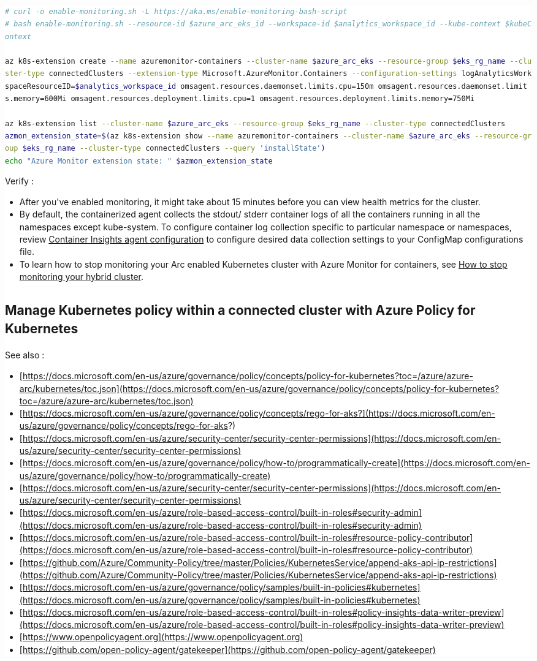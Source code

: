 ```sh
# curl -o enable-monitoring.sh -L https://aka.ms/enable-monitoring-bash-script
# bash enable-monitoring.sh --resource-id $azure_arc_eks_id --workspace-id $analytics_workspace_id --kube-context $kubeContext

az k8s-extension create --name azuremonitor-containers --cluster-name $azure_arc_eks --resource-group $eks_rg_name --cluster-type connectedClusters --extension-type Microsoft.AzureMonitor.Containers --configuration-settings logAnalyticsWorkspaceResourceID=$analytics_workspace_id omsagent.resources.daemonset.limits.cpu=150m omsagent.resources.daemonset.limits.memory=600Mi omsagent.resources.deployment.limits.cpu=1 omsagent.resources.deployment.limits.memory=750Mi

az k8s-extension list --cluster-name $azure_arc_eks --resource-group $eks_rg_name --cluster-type connectedClusters 
azmon_extension_state=$(az k8s-extension show --name azuremonitor-containers --cluster-name $azure_arc_eks --resource-group $eks_rg_name --cluster-type connectedClusters --query 'installState')
echo "Azure Monitor extension state: " $azmon_extension_state

```
Verify :

- After you've enabled monitoring, it might take about 15 minutes before you can view health metrics for the cluster.
- By default, the containerized agent collects the stdout/ stderr container logs of all the containers running in all the namespaces except kube-system. To configure container log collection specific to particular namespace or namespaces, review [Container Insights agent configuration](https://docs.microsoft.com/en-us/azure/azure-monitor/insights/container-insights-agent-config) to configure desired data collection settings to your ConfigMap configurations file.
- To learn how to stop monitoring your Arc enabled Kubernetes cluster with Azure Monitor for containers, see [How to stop monitoring your hybrid cluster](https://docs.microsoft.com/en-us/azure/azure-monitor/insights/container-insights-optout-hybrid#how-to-stop-monitoring-on-arc-enabled-kubernetes).


## Manage Kubernetes policy within a connected cluster with Azure Policy for Kubernetes

See also :
- [https://docs.microsoft.com/en-us/azure/governance/policy/concepts/policy-for-kubernetes?toc=/azure/azure-arc/kubernetes/toc.json](https://docs.microsoft.com/en-us/azure/governance/policy/concepts/policy-for-kubernetes?toc=/azure/azure-arc/kubernetes/toc.json)
- [https://docs.microsoft.com/en-us/azure/governance/policy/concepts/rego-for-aks?](https://docs.microsoft.com/en-us/azure/governance/policy/concepts/rego-for-aks?)
- [https://docs.microsoft.com/en-us/azure/security-center/security-center-permissions](https://docs.microsoft.com/en-us/azure/security-center/security-center-permissions)
- [https://docs.microsoft.com/en-us/azure/governance/policy/how-to/programmatically-create](https://docs.microsoft.com/en-us/azure/governance/policy/how-to/programmatically-create)
- [https://docs.microsoft.com/en-us/azure/security-center/security-center-permissions](https://docs.microsoft.com/en-us/azure/security-center/security-center-permissions)
- [https://docs.microsoft.com/en-us/azure/role-based-access-control/built-in-roles#security-admin](https://docs.microsoft.com/en-us/azure/role-based-access-control/built-in-roles#security-admin)
- [https://docs.microsoft.com/en-us/azure/role-based-access-control/built-in-roles#resource-policy-contributor](https://docs.microsoft.com/en-us/azure/role-based-access-control/built-in-roles#resource-policy-contributor)
- [https://github.com/Azure/Community-Policy/tree/master/Policies/KubernetesService/append-aks-api-ip-restrictions](https://github.com/Azure/Community-Policy/tree/master/Policies/KubernetesService/append-aks-api-ip-restrictions)
- [https://docs.microsoft.com/en-us/azure/governance/policy/samples/built-in-policies#kubernetes](https://docs.microsoft.com/en-us/azure/governance/policy/samples/built-in-policies#kubernetes)
- [https://docs.microsoft.com/en-us/azure/role-based-access-control/built-in-roles#policy-insights-data-writer-preview](https://docs.microsoft.com/en-us/azure/role-based-access-control/built-in-roles#policy-insights-data-writer-preview)
- [https://www.openpolicyagent.org](https://www.openpolicyagent.org)
- [https://github.com/open-policy-agent/gatekeeper](https://github.com/open-policy-agent/gatekeeper)
